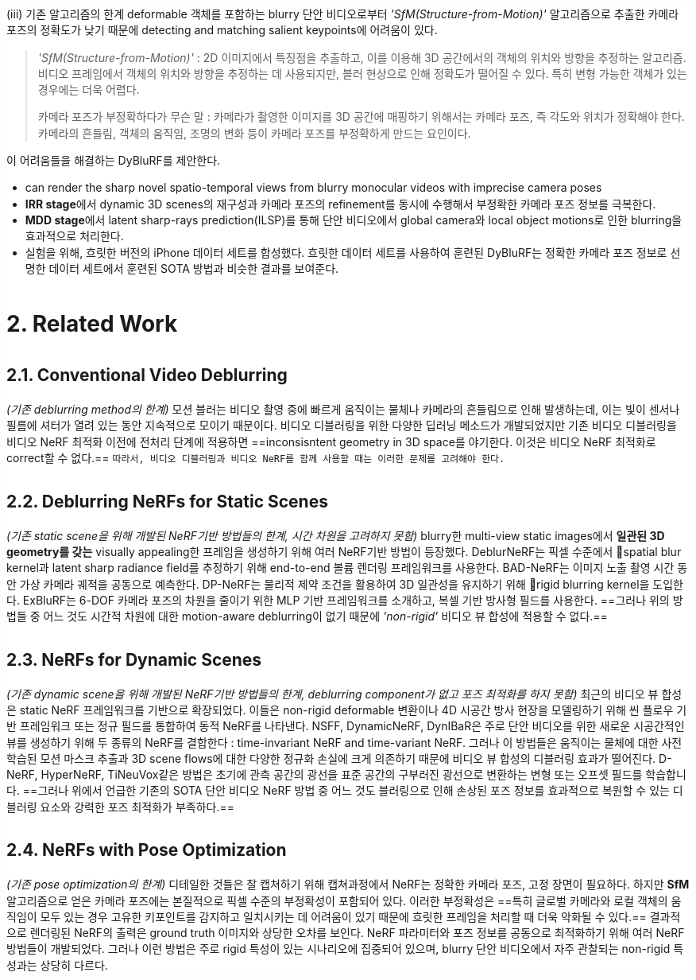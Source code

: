 
(iii) 기존 알고리즘의 한계
deformable 객체를 포함하는 blurry 단안 비디오로부터 *'SfM(Structure-from-Motion)'* 알고리즘으로 추출한 카메라 포즈의 정확도가 낮기 때문에 detecting and matching salient keypoints에 어려움이 있다. 
> *'SfM(Structure-from-Motion)'* : 2D 이미지에서 특징점을 추출하고, 이를 이용해 3D 공간에서의 객체의 위치와 방향을 추정하는 알고리즘. 비디오 프레임에서 객체의 위치와 방향을 추정하는 데 사용되지만, 블러 현상으로 인해 정확도가 떨어질 수 있다. 특히 변형 가능한 객체가 있는 경우에는 더욱 어렵다.
> 
> 카메라 포즈가 부정확하다가 무슨 말 : 카메라가 촬영한 이미지를 3D 공간에 매핑하기 위해서는 카메라 포즈, 즉 각도와 위치가 정확해야 한다. 카메라의 흔들림, 객체의 움직임, 조명의 변화 등이 카메라 포즈를 부정확하게 만드는 요인이다.


이 어려움들을 해결하는 DyBluRF를 제안한다.
- can render the sharp novel spatio-temporal views from blurry monocular videos with imprecise camera poses    
- **IRR stage**에서 dynamic 3D scenes의 재구성과 카메라 포즈의 refinement를 동시에 수행해서 부정확한 카메라 포즈 정보를 극복한다.
- **MDD stage**에서 latent sharp-rays prediction(ILSP)를 통해 단안 비디오에서 global camera와 local object motions로 인한 blurring을 효과적으로 처리한다.
- 실험을 위해, 흐릿한 버전의 iPhone 데이터 세트를 합성했다. 흐릿한 데이터 세트를 사용하여 훈련된 DyBluRF는 정확한 카메라 포즈 정보로 선명한 데이터 세트에서 훈련된 SOTA 방법과 비슷한 결과를 보여준다.

# 2. Related Work

## 2.1. Conventional Video Deblurring
*(기존 deblurring method의 한계)*
모션 블러는 비디오 촬영 중에 빠르게 움직이는 물체나 카메라의 흔들림으로 인해 발생하는데, 이는 빛이 센서나 필름에 셔터가 열려 있는 동안 지속적으로 모이기 때문이다. 비디오 디블러링을 위한 다양한 딥러닝 메소드가 개발되었지만 기존 비디오 디블러링을 비디오 NeRF 최적화 이전에 전처리 단계에 적용하면 ==inconsisntent geometry in 3D space를 야기한다. 이것은 비디오 NeRF 최적화로 correct할 수 없다.==
`따라서, 비디오 디블러링과 비디오 NeRF를 함께 사용할 때는 이러한 문제를 고려해야 한다.`

## 2.2. Deblurring NeRFs for Static Scenes
*(기존 static scene을 위해 개발된 NeRF기반 방법들의 한계, 시간 차원을 고려하지 못함)*
blurry한 multi-view static images에서 **일관된 3D geometry를 갖는** visually appealing한 프레임을 생성하기 위해 여러 NeRF기반 방법이 등장했다. DeblurNeRF는 픽셀 수준에서 spatial blur kernel과 latent sharp radiance field를 추정하기 위해 end-to-end 볼륨 렌더링 프레임워크를 사용한다. BAD-NeRF는 이미지 노출 촬영 시간 동안 가상 카메라 궤적을 공동으로 예측한다. DP-NeRF는 물리적 제약 조건을 활용하여 3D 일관성을 유지하기 위해 rigid blurring kernel을 도입한다. ExBluRF는 6-DOF 카메라 포즈의 차원을 줄이기 위한 MLP 기반 프레임워크를 소개하고, 복셀 기반 방사형 필드를 사용한다. ==그러나 위의 방법들 중 어느 것도 시간적 차원에 대한 motion-aware deblurring이 없기 때문에 *'non-rigid'* 비디오 뷰 합성에 적용할 수 없다.==


## 2.3. NeRFs for Dynamic Scenes
*(기존 dynamic scene을 위해 개발된 NeRF기반 방법들의 한계, deblurring component가 없고 포즈 최적화를 하지 못함)*
최근의 비디오 뷰 합성은 static NeRF 프레임워크를 기반으로 확장되었다. 이들은 non-rigid deformable 변환이나 4D 시공간 방사 현장을 모델링하기 위해 씬 플로우 기반 프레임워크 또는 정규 필드를 통합하여 동적 NeRF를 나타낸다. NSFF, DynamicNeRF, DynIBaR은 주로 단안 비디오를 위한 새로운 시공간적인 뷰를 생성하기 위해 두 종류의 NeRF를 결합한다 : time-invariant NeRF and time-variant NeRF. 그러나 이 방법들은 움직이는 물체에 대한 사전 학습된 모션 마스크 추출과 3D scene flows에 대한 다양한 정규화 손실에 크게 의존하기 때문에 비디오 뷰 합성의 디블러링 효과가 떨어진다. D-NeRF, HyperNeRF, TiNeuVox같은 방법은 초기에 관측 공간의 광선을 표준 공간의 구부러진 광선으로 변환하는 변형 또는 오프셋 필드를 학습합니다. ==그러나 위에서 언급한 기존의 SOTA 단안 비디오 NeRF 방법 중 어느 것도 블러링으로 인해 손상된 포즈 정보를 효과적으로 복원할 수 있는 디블러링 요소와 강력한 포즈 최적화가 부족하다.==

## 2.4. NeRFs with Pose Optimization
*(기존 pose optimization의 한계)*
디테일한 것들은 잘 캡쳐하기 위해 캡쳐과정에서 NeRF는 정확한 카메라 포즈, 고정 장면이 필요하다. 하지만 **SfM** 알고리즘으로 얻은 카메라 포즈에는 본질적으로 픽셀 수준의 부정확성이 포함되어 있다. 이러한 부정확성은 ==특히 글로벌 카메라와 로컬 객체의 움직임이 모두 있는 경우 고유한 키포인트를 감지하고 일치시키는 데 어려움이 있기 때문에 흐릿한 프레임을 처리할 때 더욱 악화될 수 있다.== 결과적으로 렌더링된 NeRF의 출력은 ground truth 이미지와 상당한 오차를 보인다. NeRF 파라미터와 포즈 정보를 공동으로 최적화하기 위해 여러 NeRF 방법들이 개발되었다. 그러나 이런 방법은 주로 rigid 특성이 있는 시나리오에 집중되어 있으며, blurry 단안 비디오에서 자주 관찰되는 non-rigid 특성과는 상당히 다르다.
